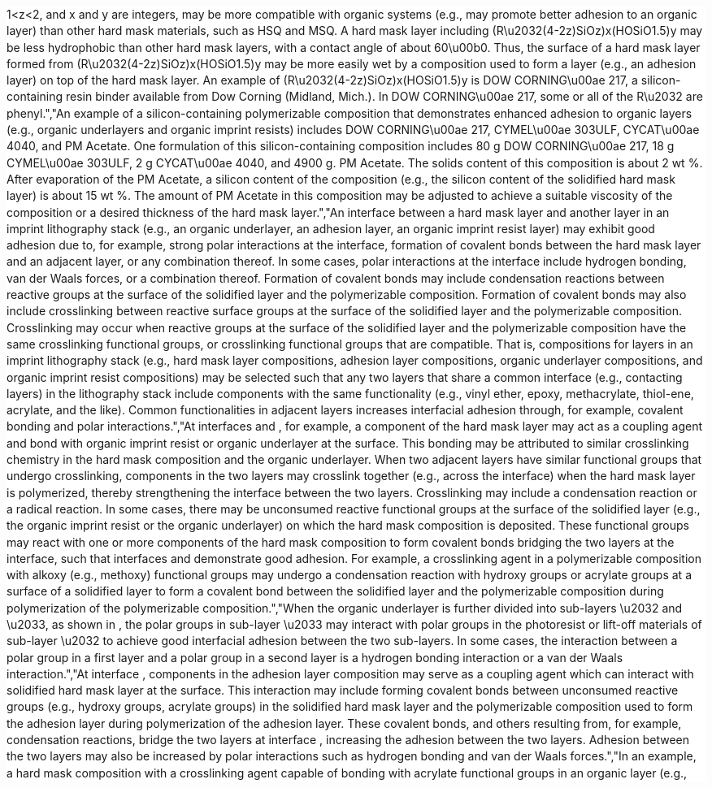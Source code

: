 1<z<2, and x and y are integers, may be more compatible with organic systems (e.g., may promote better adhesion to an organic layer) than other hard mask materials, such as HSQ and MSQ. A hard mask layer including (R\u2032(4-2z)SiOz)x(HOSiO1.5)y may be less hydrophobic than other hard mask layers, with a contact angle of about 60\u00b0. Thus, the surface of a hard mask layer formed from (R\u2032(4-2z)SiOz)x(HOSiO1.5)y may be more easily wet by a composition used to form a layer (e.g., an adhesion layer) on top of the hard mask layer. An example of (R\u2032(4-2z)SiOz)x(HOSiO1.5)y is DOW CORNING\u00ae 217, a silicon-containing resin binder available from Dow Corning (Midland, Mich.). In DOW CORNING\u00ae 217, some or all of the R\u2032 are phenyl.","An example of a silicon-containing polymerizable composition that demonstrates enhanced adhesion to organic layers (e.g., organic underlayers and organic imprint resists) includes DOW CORNING\u00ae 217, CYMEL\u00ae 303ULF, CYCAT\u00ae 4040, and PM Acetate. One formulation of this silicon-containing composition includes 80 g DOW CORNING\u00ae 217, 18 g CYMEL\u00ae 303ULF, 2 g CYCAT\u00ae 4040, and 4900 g. PM Acetate. The solids content of this composition is about 2 wt %. After evaporation of the PM Acetate, a silicon content of the composition (e.g., the silicon content of the solidified hard mask layer) is about 15 wt %. The amount of PM Acetate in this composition may be adjusted to achieve a suitable viscosity of the composition or a desired thickness of the hard mask layer.","An interface between a hard mask layer and another layer in an imprint lithography stack (e.g., an organic underlayer, an adhesion layer, an organic imprint resist layer) may exhibit good adhesion due to, for example, strong polar interactions at the interface, formation of covalent bonds between the hard mask layer and an adjacent layer, or any combination thereof. In some cases, polar interactions at the interface include hydrogen bonding, van der Waals forces, or a combination thereof. Formation of covalent bonds may include condensation reactions between reactive groups at the surface of the solidified layer and the polymerizable composition. Formation of covalent bonds may also include crosslinking between reactive surface groups at the surface of the solidified layer and the polymerizable composition. Crosslinking may occur when reactive groups at the surface of the solidified layer and the polymerizable composition have the same crosslinking functional groups, or crosslinking functional groups that are compatible. That is, compositions for layers in an imprint lithography stack (e.g., hard mask layer compositions, adhesion layer compositions, organic underlayer compositions, and organic imprint resist compositions) may be selected such that any two layers that share a common interface (e.g., contacting layers) in the lithography stack include components with the same functionality (e.g., vinyl ether, epoxy, methacrylate, thiol-ene, acrylate, and the like). Common functionalities in adjacent layers increases interfacial adhesion through, for example, covalent bonding and polar interactions.","At interfaces  and , for example, a component of the hard mask layer  may act as a coupling agent and bond with organic imprint resist  or organic underlayer  at the surface. This bonding may be attributed to similar crosslinking chemistry in the hard mask composition and the organic underlayer. When two adjacent layers have similar functional groups that undergo crosslinking, components in the two layers may crosslink together (e.g., across the interface) when the hard mask layer is polymerized, thereby strengthening the interface between the two layers. Crosslinking may include a condensation reaction or a radical reaction. In some cases, there may be unconsumed reactive functional groups at the surface of the solidified layer (e.g., the organic imprint resist or the organic underlayer) on which the hard mask composition is deposited. These functional groups may react with one or more components of the hard mask composition to form covalent bonds bridging the two layers at the interface, such that interfaces  and  demonstrate good adhesion. For example, a crosslinking agent in a polymerizable composition with alkoxy (e.g., methoxy) functional groups may undergo a condensation reaction with hydroxy groups or acrylate groups at a surface of a solidified layer to form a covalent bond between the solidified layer and the polymerizable composition during polymerization of the polymerizable composition.","When the organic underlayer is further divided into sub-layers \u2032 and \u2033, as shown in , the polar groups in sub-layer \u2033 may interact with polar groups in the photoresist or lift-off materials of sub-layer \u2032 to achieve good interfacial adhesion between the two sub-layers. In some cases, the interaction between a polar group in a first layer and a polar group in a second layer is a hydrogen bonding interaction or a van der Waals interaction.","At interface , components in the adhesion layer composition may serve as a coupling agent which can interact with solidified hard mask layer at the surface. This interaction may include forming covalent bonds between unconsumed reactive groups (e.g., hydroxy groups, acrylate groups) in the solidified hard mask layer and the polymerizable composition used to form the adhesion layer during polymerization of the adhesion layer. These covalent bonds, and others resulting from, for example, condensation reactions, bridge the two layers at interface , increasing the adhesion between the two layers. Adhesion between the two layers may also be increased by polar interactions such as hydrogen bonding and van der Waals forces.","In an example, a hard mask composition with a crosslinking agent capable of bonding with acrylate functional groups in an organic layer (e.g.,